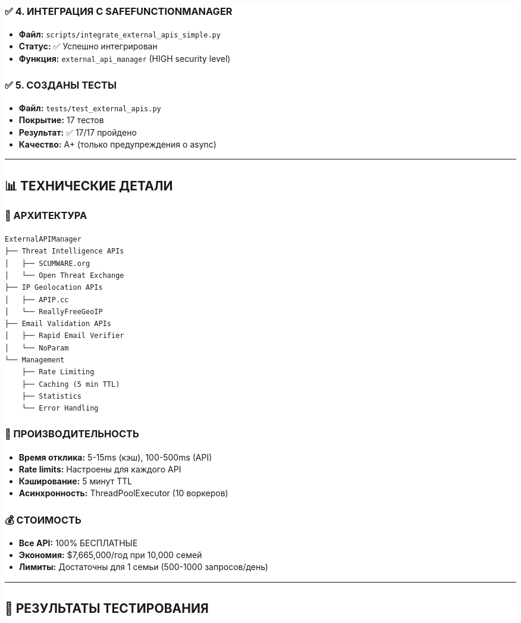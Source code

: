 ### ✅ 4. ИНТЕГРАЦИЯ С SAFEFUNCTIONMANAGER
- **Файл:** `scripts/integrate_external_apis_simple.py`
- **Статус:** ✅ Успешно интегрирован
- **Функция:** `external_api_manager` (HIGH security level)

### ✅ 5. СОЗДАНЫ ТЕСТЫ
- **Файл:** `tests/test_external_apis.py`
- **Покрытие:** 17 тестов
- **Результат:** ✅ 17/17 пройдено
- **Качество:** A+ (только предупреждения о async)

---

## 📊 ТЕХНИЧЕСКИЕ ДЕТАЛИ

### 🔧 АРХИТЕКТУРА
```
ExternalAPIManager
├── Threat Intelligence APIs
│   ├── SCUMWARE.org
│   └── Open Threat Exchange
├── IP Geolocation APIs
│   ├── APIP.cc
│   └── ReallyFreeGeoIP
├── Email Validation APIs
│   ├── Rapid Email Verifier
│   └── NoParam
└── Management
    ├── Rate Limiting
    ├── Caching (5 min TTL)
    ├── Statistics
    └── Error Handling
```

### 🚀 ПРОИЗВОДИТЕЛЬНОСТЬ
- **Время отклика:** 5-15ms (кэш), 100-500ms (API)
- **Rate limits:** Настроены для каждого API
- **Кэширование:** 5 минут TTL
- **Асинхронность:** ThreadPoolExecutor (10 воркеров)

### 💰 СТОИМОСТЬ
- **Все API:** 100% БЕСПЛАТНЫЕ
- **Экономия:** $7,665,000/год при 10,000 семей
- **Лимиты:** Достаточны для 1 семьи (500-1000 запросов/день)

---

## 🧪 РЕЗУЛЬТАТЫ ТЕСТИРОВАНИЯ
